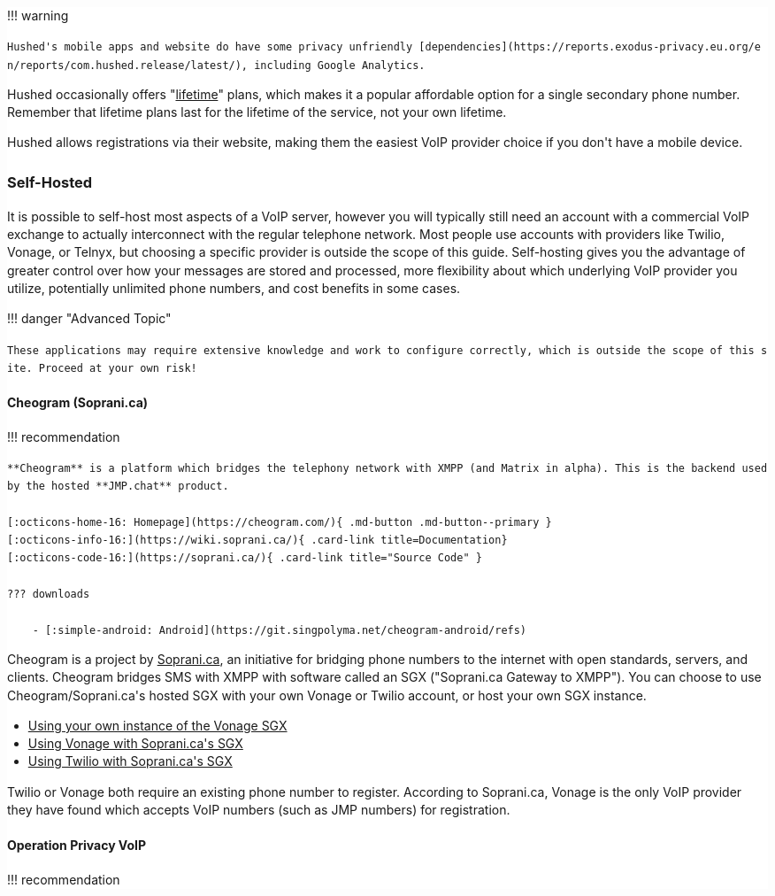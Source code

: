!!! warning

    Hushed's mobile apps and website do have some privacy unfriendly [dependencies](https://reports.exodus-privacy.eu.org/en/reports/com.hushed.release/latest/), including Google Analytics.

Hushed occasionally offers "[lifetime](https://stacksocial.com/sales/hushed-private-phone-1-line-plan-1000-mins-6000-sms)" plans, which makes it a popular affordable option for a single secondary phone number. Remember that lifetime plans last for the lifetime of the service, not your own lifetime.

Hushed allows registrations via their website, making them the easiest VoIP provider choice if you don't have a mobile device.

### Self-Hosted

It is possible to self-host most aspects of a VoIP server, however you will typically still need an account with a commercial VoIP exchange to actually interconnect with the regular telephone network. Most people use accounts with providers like Twilio, Vonage, or Telnyx, but choosing a specific provider is outside the scope of this guide. Self-hosting gives you the advantage of greater control over how your messages are stored and processed, more flexibility about which underlying VoIP provider you utilize, potentially unlimited phone numbers, and cost benefits in some cases.

!!! danger "Advanced Topic"

    These applications may require extensive knowledge and work to configure correctly, which is outside the scope of this site. Proceed at your own risk!

#### Cheogram (Soprani.ca)

!!! recommendation

    **Cheogram** is a platform which bridges the telephony network with XMPP (and Matrix in alpha). This is the backend used by the hosted **JMP.chat** product.

    [:octicons-home-16: Homepage](https://cheogram.com/){ .md-button .md-button--primary }
    [:octicons-info-16:](https://wiki.soprani.ca/){ .card-link title=Documentation}
    [:octicons-code-16:](https://soprani.ca/){ .card-link title="Source Code" }

    ??? downloads

        - [:simple-android: Android](https://git.singpolyma.net/cheogram-android/refs)

Cheogram is a project by [Soprani.ca](https://soprani.ca/), an initiative for bridging phone numbers to the internet with open standards, servers, and clients. Cheogram bridges SMS with XMPP with software called an SGX ("Soprani.ca Gateway to XMPP"). You can choose to use Cheogram/Soprani.ca's hosted SGX with your own Vonage or Twilio account, or host your own SGX instance.

- [Using your own instance of the Vonage SGX](https://wiki.soprani.ca/VonageSetup#Using_your_own_instance_of_the_Vonage_SGX)
- [Using Vonage with Soprani.ca's SGX](https://wiki.soprani.ca/VonageSetup)
- [Using Twilio with Soprani.ca's SGX](https://wiki.soprani.ca/TwilioSetup)

Twilio or Vonage both require an existing phone number to register. According to Soprani.ca, Vonage is the only VoIP provider they have found which accepts VoIP numbers (such as JMP numbers) for registration.

#### Operation Privacy VoIP

!!! recommendation
